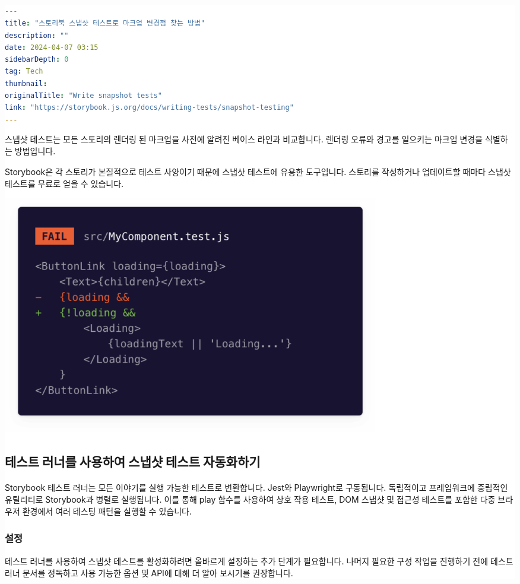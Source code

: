 ```yaml
---
title: "스토리북 스냅샷 테스트로 마크업 변경점 찾는 방법"
description: ""
date: 2024-04-07 03:15
sidebarDepth: 0
tag: Tech
thumbnail: 
originalTitle: "Write snapshot tests"
link: "https://storybook.js.org/docs/writing-tests/snapshot-testing"
---
```



스냅샷 테스트는 모든 스토리의 렌더링 된 마크업을 사전에 알려진 베이스 라인과 비교합니다. 렌더링 오류와 경고를 일으키는 마크업 변경을 식별하는 방법입니다.

Storybook은 각 스토리가 본질적으로 테스트 사양이기 때문에 스냅샷 테스트에 유용한 도구입니다. 스토리를 작성하거나 업데이트할 때마다 스냅샷 테스트를 무료로 얻을 수 있습니다.

![image](./img/Writesnapshottests_0.png)

## 테스트 러너를 사용하여 스냅샷 테스트 자동화하기



Storybook 테스트 러너는 모든 이야기를 실행 가능한 테스트로 변환합니다. Jest와 Playwright로 구동됩니다. 독립적이고 프레임워크에 중립적인 유틸리티로 Storybook과 병렬로 실행됩니다. 이를 통해 play 함수를 사용하여 상호 작용 테스트, DOM 스냅샷 및 접근성 테스트를 포함한 다중 브라우저 환경에서 여러 테스팅 패턴을 실행할 수 있습니다.

### 설정

테스트 러너를 사용하여 스냅샷 테스트를 활성화하려면 올바르게 설정하는 추가 단계가 필요합니다. 나머지 필요한 구성 작업을 진행하기 전에 테스트 러너 문서를 정독하고 사용 가능한 옵션 및 API에 대해 더 알아 보시기를 권장합니다.

